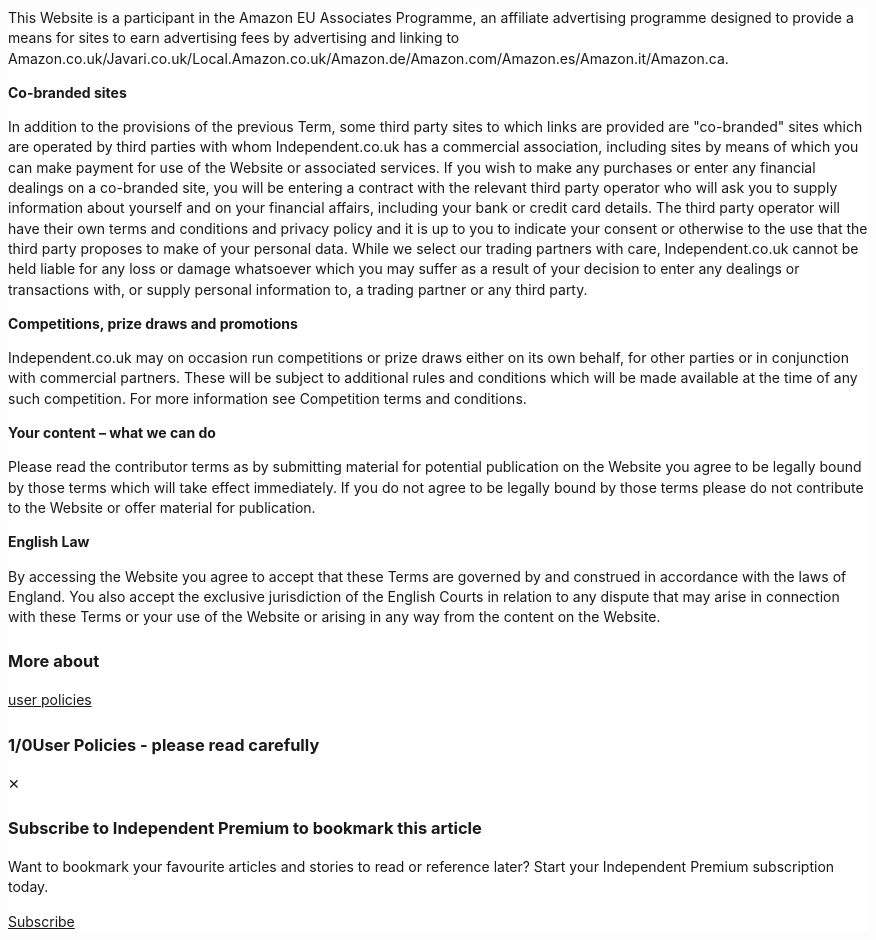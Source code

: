 This Website is a participant in the Amazon EU Associates Programme, an affiliate advertising programme designed to provide a means for sites to earn advertising fees by advertising and linking to Amazon.co.uk/Javari.co.uk/Local.Amazon.co.uk/Amazon.de/Amazon.com/Amazon.es/Amazon.it/Amazon.ca.

**Co-branded sites**

In addition to the provisions of the previous Term, some third party sites to which links are provided are "co-branded" sites which are operated by third parties with whom Independent.co.uk has a commercial association, including sites by means of which you can make payment for use of the Website or associated services. If you wish to make any purchases or enter any financial dealings on a co-branded site, you will be entering a contract with the relevant third party operator who will ask you to supply information about yourself and on your financial affairs, including your bank or credit card details. The third party operator will have their own terms and conditions and privacy policy and it is up to you to indicate your consent or otherwise to the use that the third party proposes to make of your personal data. While we select our trading partners with care, Independent.co.uk cannot be held liable for any loss or damage whatsoever which you may suffer as a result of your decision to enter any dealings or transactions with, or supply personal information to, a trading partner or any third party.

**Competitions, prize draws and promotions**

Independent.co.uk may on occasion run competitions or prize draws either on its own behalf, for other parties or in conjunction with commercial partners. These will be subject to additional rules and conditions which will be made available at the time of any such competition. For more information see Competition terms and conditions.

**Your content – what we can do**

Please read the contributor terms as by submitting material for potential publication on the Website you agree to be legally bound by those terms which will take effect immediately. If you do not agree to be legally bound by those terms please do not contribute to the Website or offer material for publication.

**English Law**

By accessing the Website you agree to accept that these Terms are governed by and construed in accordance with the laws of England. You also accept the exclusive jurisdiction of the English Courts in relation to any dispute that may arise in connection with these Terms or your use of the Website or arising in any way from the content on the Website.

### More about

[user policies](https://www.independent.co.uk/topic/user-policies)

### 1/0User Policies - please read carefully

✕

### Subscribe to Independent Premium to bookmark this article

Want to bookmark your favourite articles and stories to read or reference later? Start your Independent Premium subscription today.

[Subscribe](https://www.independent.co.uk/subscribe?regSourceMethod=bookmarks)
